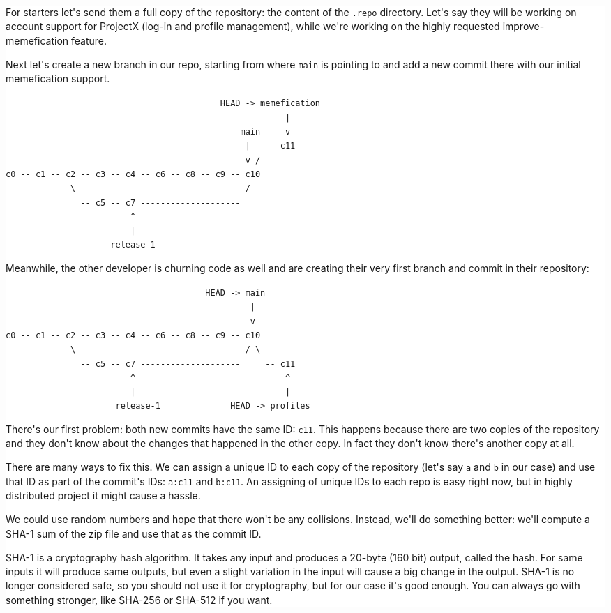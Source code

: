 For starters let's send them a full copy of the repository: the content of the
`.repo` directory. Let's say they will be working on account support for ProjectX
(log-in and profile management), while we're working on the highly requested
improve-memefication feature.

Next let's create a new branch in our repo, starting from where `main` is
pointing to and add a new commit there with our initial memefication support.

```
                                           HEAD -> memefication
                                                        |
                                               main     v
                                                |   -- c11
                                                v /
c0 -- c1 -- c2 -- c3 -- c4 -- c6 -- c8 -- c9 -- c10
             \                                  /
               -- c5 -- c7 --------------------
                         ^
                         |
                     release-1
```

Meanwhile, the other developer is churning code as well and are creating their
very first branch and commit in their repository:

```
                                        HEAD -> main
                                                 |
                                                 v
c0 -- c1 -- c2 -- c3 -- c4 -- c6 -- c8 -- c9 -- c10
             \                                  / \
               -- c5 -- c7 --------------------     -- c11
                         ^                              ^
                         |                              |
                      release-1              HEAD -> profiles
```

There's our first problem: both new commits have the same ID: `c11`. This
happens because there are two copies of the repository and they don't know about
the changes that happened in the other copy. In fact they don't know there's
another copy at all.

There are many ways to fix this. We can assign a unique ID to each copy of the
repository (let's say `a` and `b` in our case) and use that ID as part of the
commit's IDs: `a:c11` and `b:c11`. An assigning of unique IDs to each repo is easy
right now, but in highly distributed project it might cause a hassle.

We could use random numbers and hope that there won't be any collisions.
Instead, we'll do something better: we'll compute a SHA-1 sum of the zip file
and use that as the commit ID.

SHA-1 is a cryptography hash algorithm. It takes any input and produces a
20-byte (160 bit) output, called the hash. For same inputs it will produce same
outputs, but even a slight variation in the input will cause a big change in the
output. SHA-1 is no longer considered safe, so you should not use it for
cryptography, but for our case it's good enough. You can always go with
something stronger, like SHA-256 or SHA-512 if you want.
